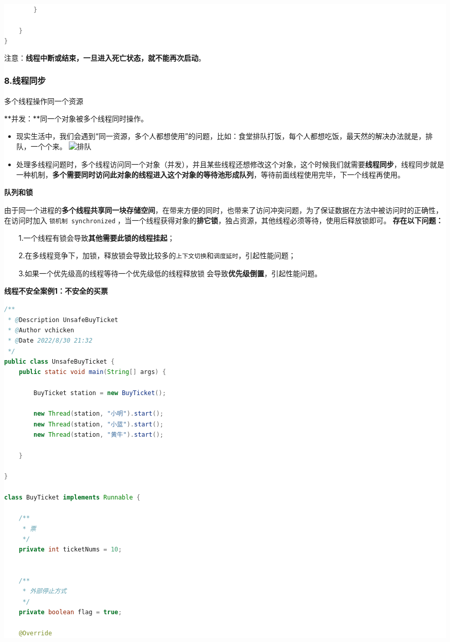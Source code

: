 ```java
        }

    }
}
```

注意：**线程中断或结束，一旦进入死亡状态，就不能再次启动**。


### 8.线程同步

多个线程操作同一个资源

**并发：**同一个对象被多个线程同时操作。

- 现实生活中，我们会遇到“同一资源，多个人都想使用”的问题，比如：食堂排队打饭，每个人都想吃饭，最天然的解决办法就是，排队，一个个来。
  ![排队](https://img-blog.csdnimg.cn/f12bacb3f04c4bcebb60716949925be2.png?x-oss-process=image/watermark,type_ZmFuZ3poZW5naGVpdGk,shadow_10,text_aHR0cHM6Ly9ibG9nLmNzZG4ubmV0L3FxXzQyMDI1Nzk4,size_16,color_FFFFFF,t_70#pic_center)

- 处理多线程问题时，多个线程访问同一个对象（并发），并且某些线程还想修改这个对象，这个时候我们就需要**线程同步**，线程同步就是一种机制，**多个需要同时访问此对象的线程进入这个对象的等待池形成队列**，等待前面线程使用完毕，下一个线程再使用。

**队列和锁**

​	由于同一个进程的**多个线程共享同一块存储空间**，在带来方便的同时，也带来了访问冲突问题，为了保证数据在方法中被访问时的正确性，在访问时加入 `锁机制 synchronized` ，当一个线程获得对象的**排它锁**，独占资源，其他线程必须等待，使用后释放锁即可。
**存在以下问题：**

  1.一个线程有锁会导致**其他需要此锁的线程挂起**；

  2.在多线程竞争下，加锁，释放锁会导致比较多的`上下文切换`和`调度延时`，引起性能问题；

  3.如果一个优先级高的线程等待一个优先级低的线程释放锁 会导致**优先级倒置**，引起性能问题。

**线程不安全案例1：不安全的买票**

```java
/**
 * @Description UnsafeBuyTicket
 * @Author vchicken
 * @Date 2022/8/30 21:32
 */
public class UnsafeBuyTicket {
    public static void main(String[] args) {

        BuyTicket station = new BuyTicket();

        new Thread(station, "小明").start();
        new Thread(station, "小蓝").start();
        new Thread(station, "黄牛").start();

    }

}

class BuyTicket implements Runnable {

    /**
     * 票
     */
    private int ticketNums = 10;


    /**
     * 外部停止方式
     */
    private boolean flag = true;

    @Override
```